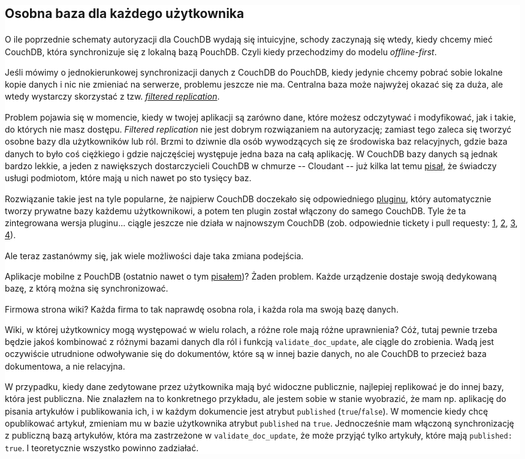 
## Osobna baza dla każdego użytkownika

O ile poprzednie schematy autoryzacji dla CouchDB wydają się intuicyjne, schody zaczynają się wtedy, kiedy chcemy mieć CouchDB, która synchronizuje się z lokalną bazą PouchDB.
Czyli kiedy przechodzimy do modelu _offline-first_.

Jeśli mówimy o jednokierunkowej synchronizacji danych z CouchDB do PouchDB, kiedy jedynie chcemy pobrać sobie lokalne kopie danych i nic nie zmieniać na serwerze, problemu jeszcze nie ma.
Centralna baza może najwyżej okazać się za duża, ale wtedy wystarczy skorzystać z tzw. _[filtered replication](https://pouchdb.com/2015/04/05/filtered-replication.html)_.

Problem pojawia się w momencie, kiedy w twojej aplikacji są zarówno dane, które możesz odczytywać i modyfikować, jak i takie, do których nie masz dostępu.
_Filtered replication_ nie jest dobrym rozwiązaniem na autoryzację; zamiast tego zaleca się tworzyć osobne bazy dla użytkowników lub ról.
Brzmi to dziwnie dla osób wywodzących się ze środowiska baz relacyjnych, gdzie baza danych to było coś ciężkiego i gdzie najczęściej występuje jedna baza na całą aplikację.
W CouchDB bazy danych są jednak bardzo lekkie, a jeden z nawiększych dostarczycieli CouchDB w chmurze -- Cloudant -- już kilka lat temu [pisał](https://mail-archives.apache.org/mod_mbox/couchdb-user/201401.mbox/%3C52CEB873.7080404@ironicdesign.com%3E), że świadczy usługi podmiotom, które mają u nich nawet po sto tysięcy baz.

Rozwiązanie takie jest na tyle popularne, że najpierw CouchDB doczekało się odpowiedniego [pluginu](https://github.com/etrepum/couchperuser/), który automatycznie tworzy prywatne bazy każdemu użytkownikowi, a potem ten plugin został włączony do samego CouchDB.
Tyle że ta zintegrowana wersja pluginu... ciągle jeszcze nie działa w najnowszym CouchDB (zob. odpowiednie tickety i pull requesty: 
[1](https://github.com/etrepum/couchperuser/issues/18),
[2](https://issues.apache.org/jira/browse/COUCHDB-3246),
[3](https://github.com/apache/couchdb-peruser/pull/3),
[4](https://github.com/apache/couchdb/pull/570)).

Ale teraz zastanówmy się, jak wiele możliwości daje taka zmiana podejścia.

Aplikacje mobilne z PouchDB (ostatnio nawet o tym [pisałem](http://dzikowski.github.io/2017/06/19/firebase-realm-i-pouchdb/))?
Żaden problem.
Każde urządzenie dostaje swoją dedykowaną bazę, z którą można się synchronizować.

Firmowa strona wiki?
Każda firma to tak naprawdę osobna rola, i każda rola ma swoją bazę danych.

Wiki, w której użytkownicy mogą występować w wielu rolach, a różne role mają różne uprawnienia?
Cóż, tutaj pewnie trzeba będzie jakoś kombinować z różnymi bazami danych dla ról i funkcją `validate_doc_update`, ale ciągle do zrobienia.
Wadą jest oczywiście utrudnione odwoływanie się do dokumentów, które są w innej bazie danych, no ale CouchDB to przecież baza dokumentowa, a nie relacyjna.

W przypadku, kiedy dane zedytowane przez użytkownika mają być widoczne publicznie, najlepiej replikować je do innej bazy, która jest publiczna.
Nie znalazłem na to konkretnego przykładu, ale jestem sobie w stanie wyobrazić, że mam np. aplikację do pisania artykułów i publikowania ich, i w każdym dokumencie jest atrybut `published` (`true`/`false`).
W momencie kiedy chcę opublikować artykuł, zmieniam mu w bazie użytkownika atrybut `published` na `true`.
Jednocześnie mam włączoną synchronizację z publiczną bazą artykułów, która ma zastrzeżone w `validate_doc_update`, że może przyjąć tylko artykuły, które mają `published: true`.
I teoretycznie wszystko powinno zadziałać.
